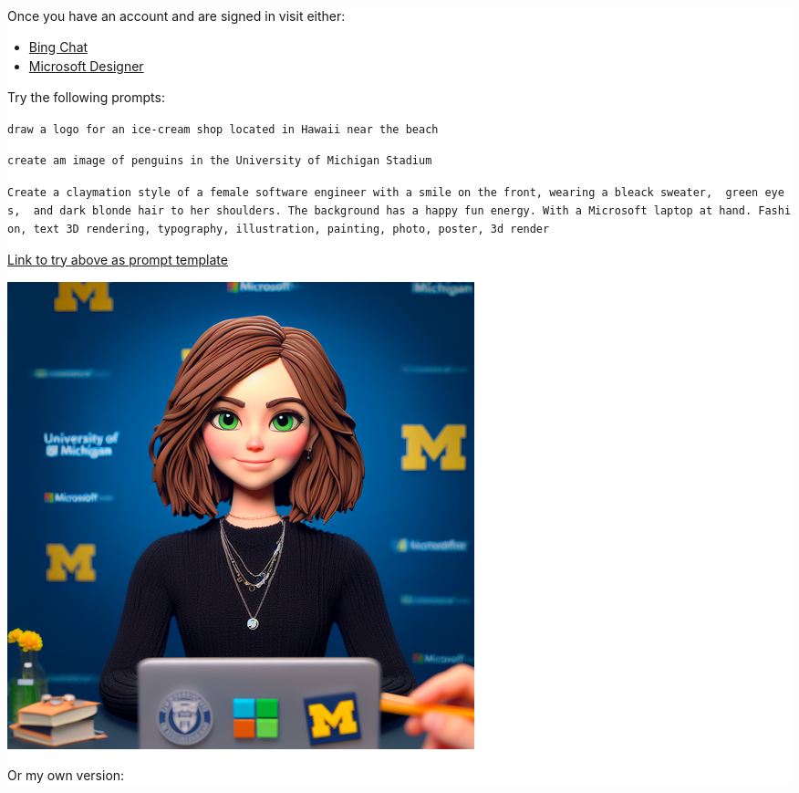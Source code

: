 Once you have an account and are signed in visit either:
* [Bing Chat](https://aka.ms/bingchat)
* [Microsoft Designer](https://aka.ms/microsoftdesigner)

Try the following prompts:

```
draw a logo for an ice-cream shop located in Hawaii near the beach
```

```
create am image of penguins in the University of Michigan Stadium
```

```
Create a claymation style of a female software engineer with a smile on the front, wearing a bleack sweater,  green eyes,  and dark blonde hair to her shoulders. The background has a happy fun energy. With a Microsoft laptop at hand. Fashion, text 3D rendering, typography, illustration, painting, photo, poster, 3d render
```
[Link to try above as prompt template](https://designer.microsoft.com/image-creator?p=Create+a+claymation+style+of+a+%5Bfemale+software+engineer%5D+with+a+smile+on+the+front%2C+wearing+a+%5Bblack+sweater%5D%2C++%5Bgreen+%5Deyes%2C++and+%5Bdark+blonde+shoulder+length%5D+hair.+With+a+%5BUniversity+of+Michigan%5D+background+and+a+Microsoft+laptop+at+hand.+Fashion%2C+text+3D+rendering%2C+typography%2C+illustration%2C+painting%2C+photo%2C+poster%2C+3d+render.)

![Alt text](images/90Sara.png)

Or my own version:
